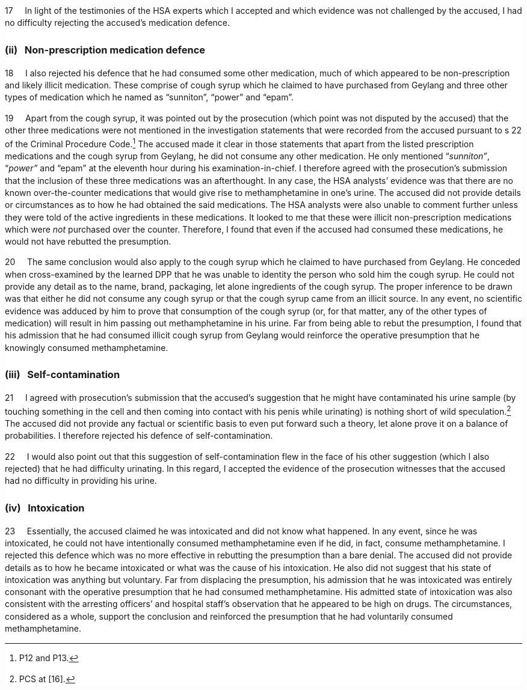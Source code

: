 17     In light of the testimonies of the HSA experts which I accepted and which evidence was not challenged by the accused, I had no difficulty rejecting the accused’s medication defence.

### (ii)   Non-prescription medication defence

18     I also rejected his defence that he had consumed some other medication, much of which appeared to be non-prescription and likely illicit medication. These comprise of cough syrup which he claimed to have purchased from Geylang and three other types of medication which he named as “sunniton”, “power” and “epam”.

19     Apart from the cough syrup, it was pointed out by the prosecution (which point was not disputed by the accused) that the other three medications were not mentioned in the investigation statements that were recorded from the accused pursuant to s 22 of the Criminal Procedure Code.[^19] The accused made it clear in those statements that apart from the listed prescription medications and the cough syrup from Geylang, he did not consume any other medication. He only mentioned “_sunniton”_, “_power”_ and “epam” at the eleventh hour during his examination-in-chief. I therefore agreed with the prosecution’s submission that the inclusion of these three medications was an afterthought. In any case, the HSA analysts’ evidence was that there are no known over-the-counter medications that would give rise to methamphetamine in one’s urine. The accused did not provide details or circumstances as to how he had obtained the said medications. The HSA analysts were also unable to comment further unless they were told of the active ingredients in these medications. It looked to me that these were illicit non-prescription medications which were _not_ purchased over the counter. Therefore, I found that even if the accused had consumed these medications, he would not have rebutted the presumption.

20     The same conclusion would also apply to the cough syrup which he claimed to have purchased from Geylang. He conceded when cross-examined by the learned DPP that he was unable to identity the person who sold him the cough syrup. He could not provide any detail as to the name, brand, packaging, let alone ingredients of the cough syrup. The proper inference to be drawn was that either he did not consume any cough syrup or that the cough syrup came from an illicit source. In any event, no scientific evidence was adduced by him to prove that consumption of the cough syrup (or, for that matter, any of the other types of medication) will result in him passing out methamphetamine in his urine. Far from being able to rebut the presumption, I found that his admission that he had consumed illicit cough syrup from Geylang would reinforce the operative presumption that he knowingly consumed methamphetamine.

### (iii)   Self-contamination

21     I agreed with prosecution’s submission that the accused’s suggestion that he might have contaminated his urine sample (by touching something in the cell and then coming into contact with his penis while urinating) is nothing short of wild speculation.[^20] The accused did not provide any factual or scientific basis to even put forward such a theory, let alone prove it on a balance of probabilities. I therefore rejected his defence of self-contamination.

22     I would also point out that this suggestion of self-contamination flew in the face of his other suggestion (which I also rejected) that he had difficulty urinating. In this regard, I accepted the evidence of the prosecution witnesses that the accused had no difficulty in providing his urine.

### (iv)   Intoxication

23     Essentially, the accused claimed he was intoxicated and did not know what happened. In any event, since he was intoxicated, he could not have intentionally consumed methamphetamine even if he did, in fact, consume methamphetamine. I rejected this defence which was no more effective in rebutting the presumption than a bare denial. The accused did not provide details as to how he became intoxicated or what was the cause of his intoxication. He also did not suggest that his state of intoxication was anything but voluntary. Far from displacing the presumption, his admission that he was intoxicated was entirely consonant with the operative presumption that he had consumed methamphetamine. His admitted state of intoxication was also consistent with the arresting officers’ and hospital staff’s observation that he appeared to be high on drugs. The circumstances, considered as a whole, support the conclusion and reinforced the presumption that he had voluntarily consumed methamphetamine.


[^1]: PW1 ASP Wang Yi Xin and PW2 SI Zulkarnain bin Soonari.
[^2]: PW3 Muhammad Abas bin Sairi (the urine procurement officer), PW4 Sgt Abdul Rahim bin Muhamad (the urine sample sealing officer) and PW5 Sgt Muhammad Asadullah bin Mohamed Said (the despatch officer).
[^3]: Arrest report P1.
[^4]: Arrest report P2.
[^5]: PW7 Ng Xue Qin and PW8 Maggie Tiong.
[^6]: P5 and P6.
[^7]: P7.
[^8]: P8.
[^9]: Prosecution’s Closing Submission (“PCS”) dated 18 October 2019 at \[2\] and \[6\].
[^10]: PP v _Mohammad Ashik bin Aris_ <span class="citation">\[2011\] 4 SLR 34</span> at \[71\]_._
[^11]: _Ibid_ at \[234\].
[^12]: See also accused’s written closing submission (“ACS”) dated 18 November 2019.
[^13]: NE Day 1 page 54 line 27 to page 55 line 2.
[^14]: PCS at \[5\] and \[6\].
[^15]: P4.
[^16]: NE Day 1 page 44 lines 8-9.
[^17]: NE Day 1 page 39 lines 18-22, page 43 lines 22-25.
[^18]: NE Day 1 page 38 lines 9-13 and page 42 lines 27-32.
[^19]: P12 and P13.
[^20]: PCS at \[16\].